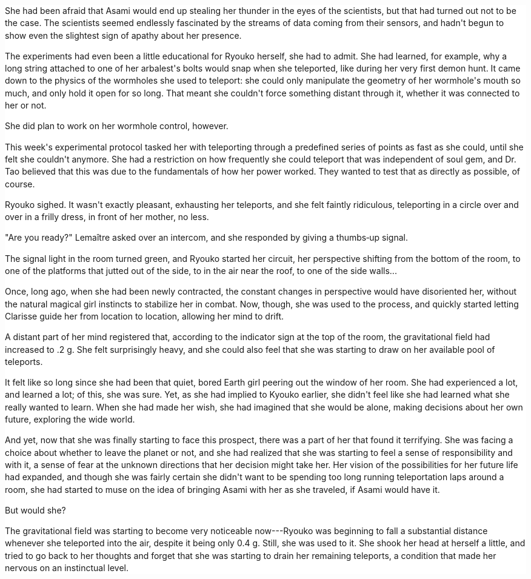 She had been afraid that Asami would end up stealing her thunder in the eyes of the scientists, but that had turned out not to be the case. The scientists seemed endlessly fascinated by the streams of data coming from their sensors, and hadn\'t begun to show even the slightest sign of apathy about her presence.

The experiments had even been a little educational for Ryouko herself, she had to admit. She had learned, for example, why a long string attached to one of her arbalest\'s bolts would snap when she teleported, like during her very first demon hunt. It came down to the physics of the wormholes she used to teleport: she could only manipulate the geometry of her wormhole\'s mouth so much, and only hold it open for so long. That meant she couldn\'t force something distant through it, whether it was connected to her or not.

She did plan to work on her wormhole control, however.

This week\'s experimental protocol tasked her with teleporting through a predefined series of points as fast as she could, until she felt she couldn\'t anymore. She had a restriction on how frequently she could teleport that was independent of soul gem, and Dr. Tao believed that this was due to the fundamentals of how her power worked. They wanted to test that as directly as possible, of course.

Ryouko sighed. It wasn\'t exactly pleasant, exhausting her teleports, and she felt faintly ridiculous, teleporting in a circle over and over in a frilly dress, in front of her mother, no less.

\"Are you ready?\" Lemaître asked over an intercom, and she responded by giving a thumbs‐up signal.

The signal light in the room turned green, and Ryouko started her circuit, her perspective shifting from the bottom of the room, to one of the platforms that jutted out of the side, to in the air near the roof, to one of the side walls...

Once, long ago, when she had been newly contracted, the constant changes in perspective would have disoriented her, without the natural magical girl instincts to stabilize her in combat. Now, though, she was used to the process, and quickly started letting Clarisse guide her from location to location, allowing her mind to drift.

A distant part of her mind registered that, according to the indicator sign at the top of the room, the gravitational field had increased to .2 g. She felt surprisingly heavy, and she could also feel that she was starting to draw on her available pool of teleports.

It felt like so long since she had been that quiet, bored Earth girl peering out the window of her room. She had experienced a lot, and learned a lot; of this, she was sure. Yet, as she had implied to Kyouko earlier, she didn\'t feel like she had learned what she really wanted to learn. When she had made her wish, she had imagined that she would be alone, making decisions about her own future, exploring the wide world.

And yet, now that she was finally starting to face this prospect, there was a part of her that found it terrifying. She was facing a choice about whether to leave the planet or not, and she had realized that she was starting to feel a sense of responsibility and with it, a sense of fear at the unknown directions that her decision might take her. Her vision of the possibilities for her future life had expanded, and though she was fairly certain she didn\'t want to be spending too long running teleportation laps around a room, she had started to muse on the idea of bringing Asami with her as she traveled, if Asami would have it.

But would she?

The gravitational field was starting to become very noticeable now---Ryouko was beginning to fall a substantial distance whenever she teleported into the air, despite it being only 0.4 g. Still, she was used to it. She shook her head at herself a little, and tried to go back to her thoughts and forget that she was starting to drain her remaining teleports, a condition that made her nervous on an instinctual level.
